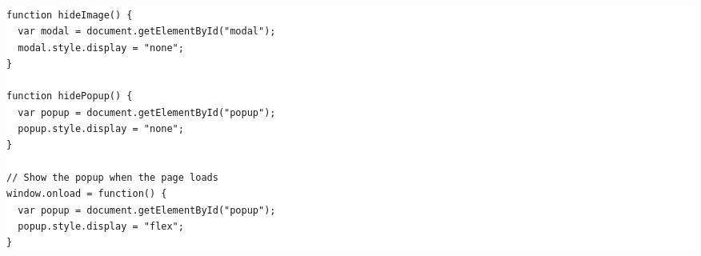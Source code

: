    function hideImage() {
      var modal = document.getElementById("modal");
      modal.style.display = "none";
    }
    
    function hidePopup() {
      var popup = document.getElementById("popup");
      popup.style.display = "none";
    }
    
    // Show the popup when the page loads
    window.onload = function() {
      var popup = document.getElementById("popup");
      popup.style.display = "flex";
    }
  </script>
</body>
</html>
